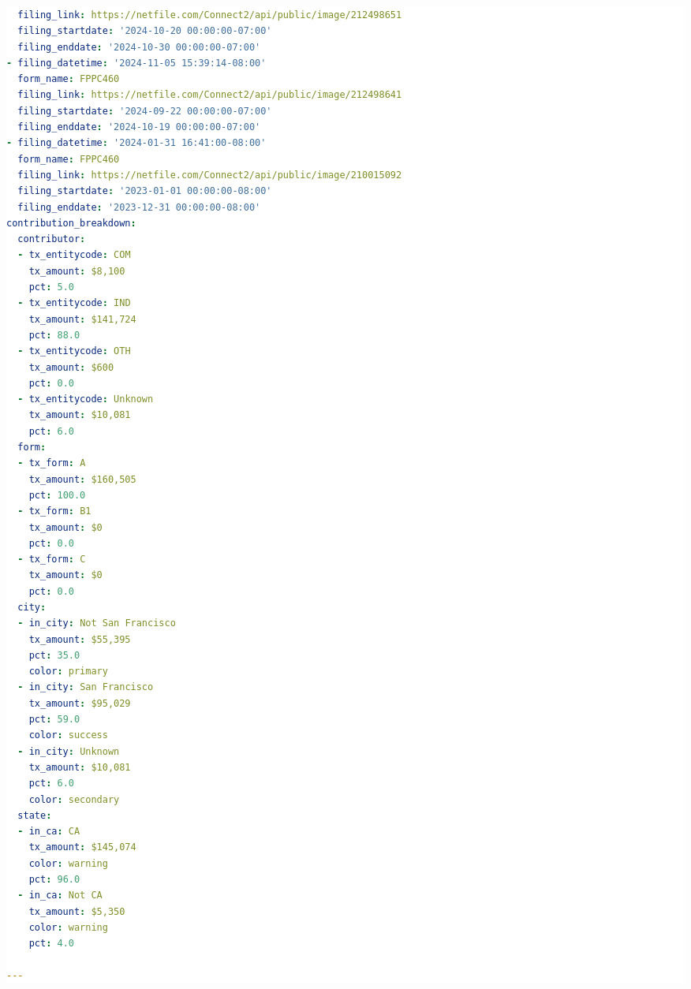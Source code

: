```yaml
  filing_link: https://netfile.com/Connect2/api/public/image/212498651
  filing_startdate: '2024-10-20 00:00:00-07:00'
  filing_enddate: '2024-10-30 00:00:00-07:00'
- filing_datetime: '2024-11-05 15:39:14-08:00'
  form_name: FPPC460
  filing_link: https://netfile.com/Connect2/api/public/image/212498641
  filing_startdate: '2024-09-22 00:00:00-07:00'
  filing_enddate: '2024-10-19 00:00:00-07:00'
- filing_datetime: '2024-01-31 16:41:00-08:00'
  form_name: FPPC460
  filing_link: https://netfile.com/Connect2/api/public/image/210015092
  filing_startdate: '2023-01-01 00:00:00-08:00'
  filing_enddate: '2023-12-31 00:00:00-08:00'
contribution_breakdown:
  contributor:
  - tx_entitycode: COM
    tx_amount: $8,100
    pct: 5.0
  - tx_entitycode: IND
    tx_amount: $141,724
    pct: 88.0
  - tx_entitycode: OTH
    tx_amount: $600
    pct: 0.0
  - tx_entitycode: Unknown
    tx_amount: $10,081
    pct: 6.0
  form:
  - tx_form: A
    tx_amount: $160,505
    pct: 100.0
  - tx_form: B1
    tx_amount: $0
    pct: 0.0
  - tx_form: C
    tx_amount: $0
    pct: 0.0
  city:
  - in_city: Not San Francisco
    tx_amount: $55,395
    pct: 35.0
    color: primary
  - in_city: San Francisco
    tx_amount: $95,029
    pct: 59.0
    color: success
  - in_city: Unknown
    tx_amount: $10,081
    pct: 6.0
    color: secondary
  state:
  - in_ca: CA
    tx_amount: $145,074
    color: warning
    pct: 96.0
  - in_ca: Not CA
    tx_amount: $5,350
    color: warning
    pct: 4.0

---
```

